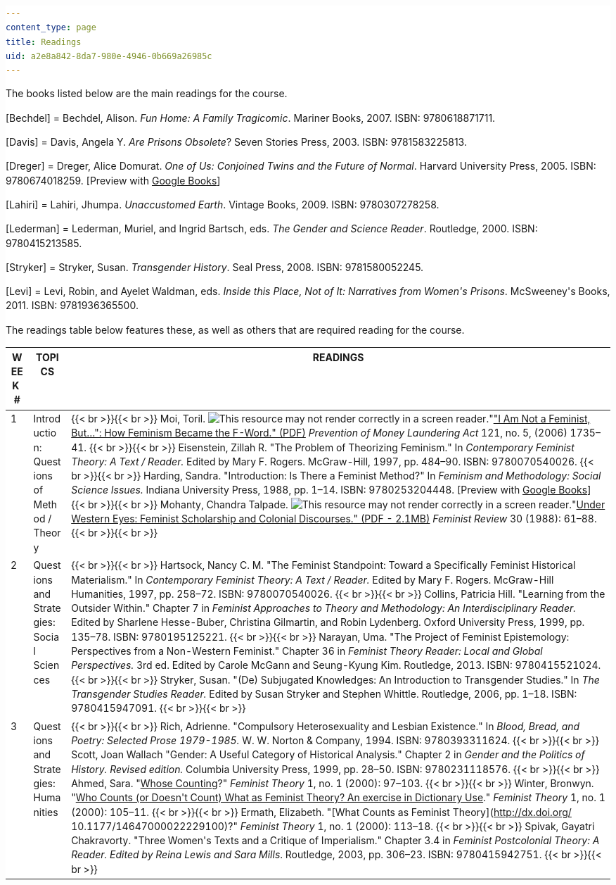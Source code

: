 ```yaml
---
content_type: page
title: Readings
uid: a2e8a842-8da7-980e-4946-0b669a26985c
---
```


The books listed below are the main readings for the course.

\[Bechdel\] = Bechdel, Alison. _Fun Home: A Family Tragicomic_. Mariner Books, 2007. ISBN: 9780618871711.

\[Davis\] = Davis, Angela Y. _Are Prisons Obsolete_? Seven Stories Press, 2003. ISBN: 9781583225813.

\[Dreger\] = Dreger, Alice Domurat. _One of Us: Conjoined Twins and the Future of Normal_. Harvard University Press, 2005. ISBN: 9780674018259. \[Preview with [Google Books](http://books.google.com/books?id=dcRa9AvmSGkC&printsec=frontcover)\]

\[Lahiri\] = Lahiri, Jhumpa. _Unaccustomed Earth_. Vintage Books, 2009. ISBN: 9780307278258.

\[Lederman\] = Lederman, Muriel, and Ingrid Bartsch, eds. _The Gender and Science Reader_. Routledge, 2000. ISBN: 9780415213585.

\[Stryker\] = Stryker, Susan. _Transgender History_. Seal Press, 2008. ISBN: 9781580052245.

\[Levi\] = Levi, Robin, and Ayelet Waldman, eds. _Inside this Place, Not of It: Narratives from Women's Prisons_. McSweeney's Books, 2011. ISBN: 9781936365500.

The readings table below features these, as well as others that are required reading for the course.

| WEEK # | TOPICS | READINGS |
| --- | --- | --- |
| 1 | Introduction: Questions of Method / Theory |  {{< br >}}{{< br >}} Moi, Toril. ![This resource may not render correctly in a screen reader.](/images/inacessible.gif)"["I Am Not a Feminist, But…": How Feminism Became the F-Word." (PDF)](http://www.torilmoi.com/wp-content/uploads/2009/09/Moi_PMLA_2006.pdf) _Prevention of Money Laundering Act_ 121, no. 5, (2006) 1735–41. {{< br >}}{{< br >}} Eisenstein, Zillah R. "The Problem of Theorizing Feminism." In _Contemporary Feminist Theory: A Text / Reader._ Edited by Mary F. Rogers. McGraw-Hill, 1997, pp. 484–90. ISBN: 9780070540026. {{< br >}}{{< br >}} Harding, Sandra. "Introduction: Is There a Feminist Method?" In _Feminism and Methodology: Social Science Issues._ Indiana University Press, 1988, pp. 1–14. ISBN: 9780253204448. \[Preview with [Google Books](http://books.google.com/books?id=w2gzw6zz4fIC&pg=PA1#v=onepage)\] {{< br >}}{{< br >}} Mohanty, Chandra Talpade. ![This resource may not render correctly in a screen reader.](/images/inacessible.gif)"[Under Western Eyes: Feminist Scholarship and Colonial Discourses." (PDF - 2.1MB)](http://www.sfu.ca/~decaste/OISE/page2/files/MohantyWesternEyes.pdf) _Feminist Review_ 30 (1988): 61–88. {{< br >}}{{< br >}}  |
| 2 | Questions and Strategies: Social Sciences |  {{< br >}}{{< br >}} Hartsock, Nancy C. M. "The Feminist Standpoint: Toward a Specifically Feminist Historical Materialism." In _Contemporary Feminist Theory: A Text / Reader._ Edited by Mary F. Rogers. McGraw-Hill Humanities, 1997, pp. 258–72. ISBN: 9780070540026. {{< br >}}{{< br >}} Collins, Patricia Hill. "Learning from the Outsider Within." Chapter 7 in _Feminist Approaches to Theory and Methodology: An Interdisciplinary Reader._ Edited by Sharlene Hesse-Buber, Christina Gilmartin, and Robin Lydenberg. Oxford University Press, 1999, pp. 135–78. ISBN: 9780195125221. {{< br >}}{{< br >}} Narayan, Uma. "The Project of Feminist Epistemology: Perspectives from a Non-Western Feminist." Chapter 36 in _Feminist Theory Reader: Local and Global Perspectives._ 3rd ed. Edited by Carole McGann and Seung-Kyung Kim. Routledge, 2013. ISBN: 9780415521024. {{< br >}}{{< br >}} Stryker, Susan. "(De) Subjugated Knowledges: An Introduction to Transgender Studies." In _The Transgender Studies Reader._ Edited by Susan Stryker and Stephen Whittle. Routledge, 2006, pp. 1–18. ISBN: 9780415947091. {{< br >}}{{< br >}}  |
| 3 | Questions and Strategies: Humanities |  {{< br >}}{{< br >}} Rich, Adrienne. "Compulsory Heterosexuality and Lesbian Existence." In _Blood, Bread, and Poetry: Selected Prose 1979-1985._ W. W. Norton & Company, 1994. ISBN: 9780393311624. {{< br >}}{{< br >}} Scott, Joan Wallach "Gender: A Useful Category of Historical Analysis." Chapter 2 in _Gender and the Politics of History. Revised edition._ Columbia University Press, 1999, pp. 28–50. ISBN: 9780231118576. {{< br >}}{{< br >}} Ahmed, Sara. "[Whose Counting](http://dx.doi.org/10.1177/14647000022229083)?" _Feminist Theory_ 1, no. 1 (2000): 97–103. {{< br >}}{{< br >}} Winter, Bronwyn. "[Who Counts (or Doesn't Count) What as Feminist Theory? An exercise in Dictionary Use](http://dx.doi.org/10.1177/14647000022229092)." _Feminist Theory_ 1, no. 1 (2000): 105–11. {{< br >}}{{< br >}} Ermath, Elizabeth. "[What Counts as Feminist Theory](http://dx.doi.org/ 10.1177/14647000022229100)?" _Feminist Theory_ 1, no. 1 (2000): 113–18. {{< br >}}{{< br >}} Spivak, Gayatri Chakravorty. "Three Women's Texts and a Critique of Imperialism." Chapter 3.4 in _Feminist Postcolonial Theory: A Reader. Edited by Reina Lewis and Sara Mills_. Routledge, 2003, pp. 306–23. ISBN: 9780415942751. {{< br >}}{{< br >}}  |